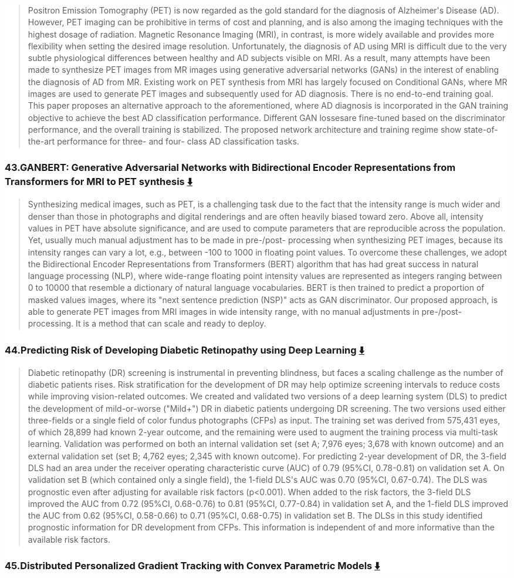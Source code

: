 >  Positron Emission Tomography (PET) is now regarded as the gold standard for the diagnosis of Alzheimer's Disease (AD). However, PET imaging can be prohibitive in terms of cost and planning, and is also among the imaging techniques with the highest dosage of radiation. Magnetic Resonance Imaging (MRI), in contrast, is more widely available and provides more flexibility when setting the desired image resolution. Unfortunately, the diagnosis of AD using MRI is difficult due to the very subtle physiological differences between healthy and AD subjects visible on MRI. As a result, many attempts have been made to synthesize PET images from MR images using generative adversarial networks (GANs) in the interest of enabling the diagnosis of AD from MR. Existing work on PET synthesis from MRI has largely focused on Conditional GANs, where MR images are used to generate PET images and subsequently used for AD diagnosis. There is no end-to-end training goal. This paper proposes an alternative approach to the aforementioned, where AD diagnosis is incorporated in the GAN training objective to achieve the best AD classification performance. Different GAN lossesare fine-tuned based on the discriminator performance, and the overall training is stabilized. The proposed network architecture and training regime show state-of-the-art performance for three- and four- class AD classification tasks.      
### 43.GANBERT: Generative Adversarial Networks with Bidirectional Encoder Representations from Transformers for MRI to PET synthesis  [ :arrow_down: ](https://arxiv.org/pdf/2008.04393.pdf)
>  Synthesizing medical images, such as PET, is a challenging task due to the fact that the intensity range is much wider and denser than those in photographs and digital renderings and are often heavily biased toward zero. Above all, intensity values in PET have absolute significance, and are used to compute parameters that are reproducible across the population. Yet, usually much manual adjustment has to be made in pre-/post- processing when synthesizing PET images, because its intensity ranges can vary a lot, e.g., between -100 to 1000 in floating point values. To overcome these challenges, we adopt the Bidirectional Encoder Representations from Transformers (BERT) algorithm that has had great success in natural language processing (NLP), where wide-range floating point intensity values are represented as integers ranging between 0 to 10000 that resemble a dictionary of natural language vocabularies. BERT is then trained to predict a proportion of masked values images, where its "next sentence prediction (NSP)" acts as GAN discriminator. Our proposed approach, is able to generate PET images from MRI images in wide intensity range, with no manual adjustments in pre-/post- processing. It is a method that can scale and ready to deploy.      
### 44.Predicting Risk of Developing Diabetic Retinopathy using Deep Learning  [ :arrow_down: ](https://arxiv.org/pdf/2008.04370.pdf)
>  Diabetic retinopathy (DR) screening is instrumental in preventing blindness, but faces a scaling challenge as the number of diabetic patients rises. Risk stratification for the development of DR may help optimize screening intervals to reduce costs while improving vision-related outcomes. We created and validated two versions of a deep learning system (DLS) to predict the development of mild-or-worse ("Mild+") DR in diabetic patients undergoing DR screening. The two versions used either three-fields or a single field of color fundus photographs (CFPs) as input. The training set was derived from 575,431 eyes, of which 28,899 had known 2-year outcome, and the remaining were used to augment the training process via multi-task learning. Validation was performed on both an internal validation set (set A; 7,976 eyes; 3,678 with known outcome) and an external validation set (set B; 4,762 eyes; 2,345 with known outcome). For predicting 2-year development of DR, the 3-field DLS had an area under the receiver operating characteristic curve (AUC) of 0.79 (95%CI, 0.78-0.81) on validation set A. On validation set B (which contained only a single field), the 1-field DLS's AUC was 0.70 (95%CI, 0.67-0.74). The DLS was prognostic even after adjusting for available risk factors (p&lt;0.001). When added to the risk factors, the 3-field DLS improved the AUC from 0.72 (95%CI, 0.68-0.76) to 0.81 (95%CI, 0.77-0.84) in validation set A, and the 1-field DLS improved the AUC from 0.62 (95%CI, 0.58-0.66) to 0.71 (95%CI, 0.68-0.75) in validation set B. The DLSs in this study identified prognostic information for DR development from CFPs. This information is independent of and more informative than the available risk factors.      
### 45.Distributed Personalized Gradient Tracking with Convex Parametric Models  [ :arrow_down: ](https://arxiv.org/pdf/2008.04363.pdf)